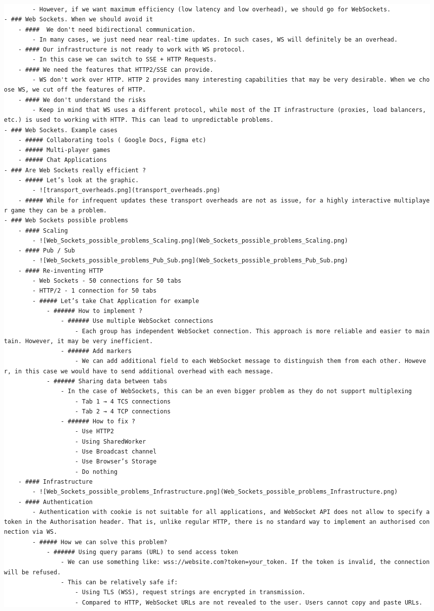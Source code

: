            - However, if we want maximum efficiency (low latency and low overhead), we should go for WebSockets.
    - ### Web Sockets. When we should avoid it
        - ####  We don't need bidirectional communication.
            - In many cases, we just need near real-time updates. In such cases, WS will definitely be an overhead.
        - #### Our infrastructure is not ready to work with WS protocol.
            - In this case we can switch to SSE + HTTP Requests.
        - #### We need the features that HTTP2/SSE can provide.
            - WS don't work over HTTP. HTTP 2 provides many interesting capabilities that may be very desirable. When we choose WS, we cut off the features of HTTP.
        - #### We don't understand the risks
            - Keep in mind that WS uses a different protocol, while most of the IT infrastructure (proxies, load balancers, etc.) is used to working with HTTP. This can lead to unpredictable problems.
    - ### Web Sockets. Example cases
        - ##### Collaborating tools ( Google Docs, Figma etc)
        - ##### Multi-player games
        - ##### Chat Applications
    - ### Are Web Sockets really efficient ?
        - ##### Let’s look at the graphic.
	        - ![transport_overheads.png](transport_overheads.png)
        - ##### While for infrequent updates these transport overheads are not as issue, for a highly interactive multiplayer game they can be a problem.
    - ### Web Sockets possible problems
        - #### Scaling
	        - ![Web_Sockets_possible_problems_Scaling.png](Web_Sockets_possible_problems_Scaling.png)
        - #### Pub / Sub
	        - ![Web_Sockets_possible_problems_Pub_Sub.png](Web_Sockets_possible_problems_Pub_Sub.png)
        - #### Re-inventing HTTP
            - Web Sockets - 50 connections for 50 tabs
            - HTTP/2 - 1 connection for 50 tabs
            - ##### Let’s take Chat Application for example
                - ###### How to implement ?
                    - ###### Use multiple WebSocket connections
                        - Each group has independent WebSocket connection. This approach is more reliable and easier to maintain. However, it may be very inefficient.
                    - ###### Add markers
                        - We can add additional field to each WebSocket message to distinguish them from each other. However, in this case we would have to send additional overhead with each message.
                - ###### Sharing data between tabs
                    - In the case of WebSockets, this can be an even bigger problem as they do not support multiplexing
                        - Tab 1 → 4 TCS connections
                        - Tab 2 → 4 TCP connections
                    - ###### How to fix ?
                        - Use HTTP2
                        - Using SharedWorker
                        - Use Broadcast channel
                        - Use Browser’s Storage
                        - Do nothing
        - #### Infrastructure
	        - ![Web_Sockets_possible_problems_Infrastructure.png](Web_Sockets_possible_problems_Infrastructure.png)
        - #### Authentication
            - Authentication with cookie is not suitable for all applications, and WebSocket API does not allow to specify a token in the Authorisation header. That is, unlike regular HTTP, there is no standard way to implement an authorised connection via WS.
            - ##### How we can solve this problem?
                - ###### Using query params (URL) to send access token
                    - We can use something like: wss://website.com?token=your_token. If the token is invalid, the connection will be refused.
                    - This can be relatively safe if:
                        - Using TLS (WSS), request strings are encrypted in transmission.
                        - Compared to HTTP, WebSocket URLs are not revealed to the user. Users cannot copy and paste URLs.